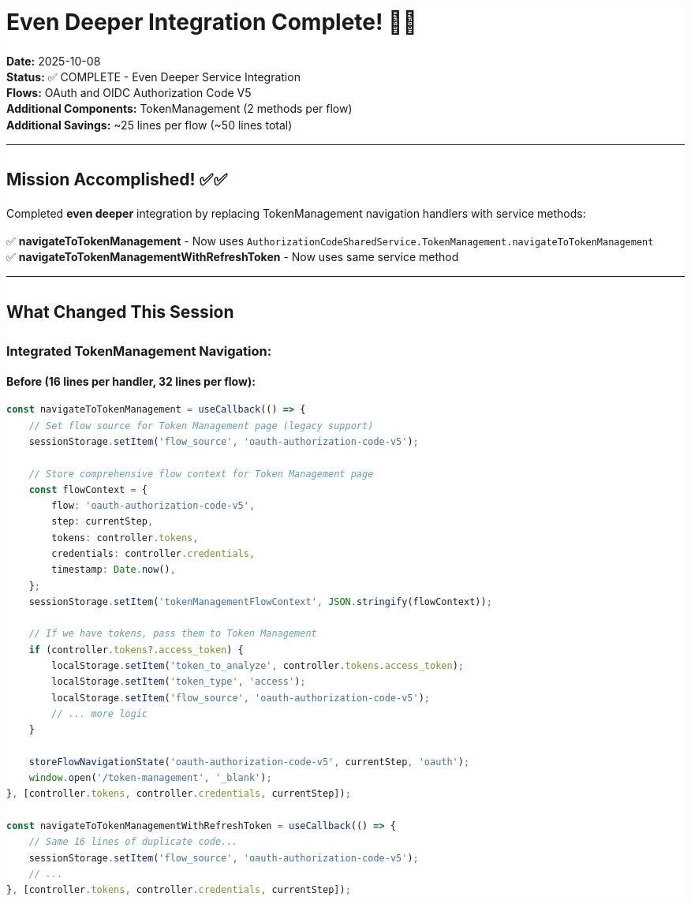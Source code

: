 # Even Deeper Integration Complete! 🎉🎉

**Date:** 2025-10-08  
**Status:** ✅ COMPLETE - Even Deeper Service Integration  
**Flows:** OAuth and OIDC Authorization Code V5  
**Additional Components:** TokenManagement (2 methods per flow)  
**Additional Savings:** ~25 lines per flow (~50 lines total)

---

## Mission Accomplished! ✅✅

Completed **even deeper** integration by replacing TokenManagement navigation handlers with service methods:

✅ **navigateToTokenManagement** - Now uses `AuthorizationCodeSharedService.TokenManagement.navigateToTokenManagement`  
✅ **navigateToTokenManagementWithRefreshToken** - Now uses same service method

---

## What Changed This Session

### **Integrated TokenManagement Navigation:**

**Before (16 lines per handler, 32 lines per flow):**

```typescript
const navigateToTokenManagement = useCallback(() => {
    // Set flow source for Token Management page (legacy support)
    sessionStorage.setItem('flow_source', 'oauth-authorization-code-v5');

    // Store comprehensive flow context for Token Management page
    const flowContext = {
        flow: 'oauth-authorization-code-v5',
        step: currentStep,
        tokens: controller.tokens,
        credentials: controller.credentials,
        timestamp: Date.now(),
    };
    sessionStorage.setItem('tokenManagementFlowContext', JSON.stringify(flowContext));

    // If we have tokens, pass them to Token Management
    if (controller.tokens?.access_token) {
        localStorage.setItem('token_to_analyze', controller.tokens.access_token);
        localStorage.setItem('token_type', 'access');
        localStorage.setItem('flow_source', 'oauth-authorization-code-v5');
        // ... more logic
    }
    
    storeFlowNavigationState('oauth-authorization-code-v5', currentStep, 'oauth');
    window.open('/token-management', '_blank');
}, [controller.tokens, controller.credentials, currentStep]);

const navigateToTokenManagementWithRefreshToken = useCallback(() => {
    // Same 16 lines of duplicate code...
    sessionStorage.setItem('flow_source', 'oauth-authorization-code-v5');
    // ...
}, [controller.tokens, controller.credentials, currentStep]);
```
